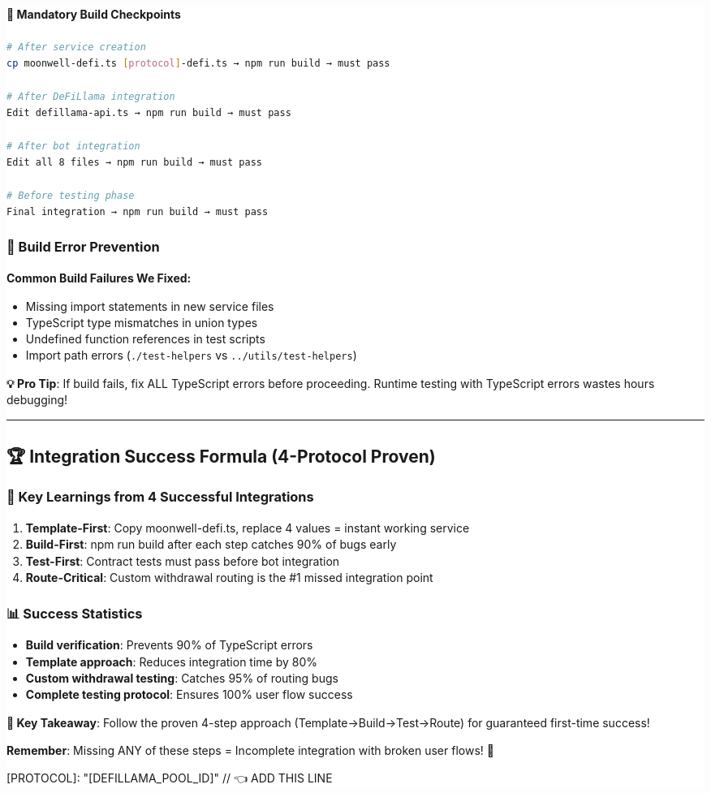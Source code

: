 #### **🔧 Mandatory Build Checkpoints**
```bash
# After service creation
cp moonwell-defi.ts [protocol]-defi.ts → npm run build → must pass

# After DeFiLlama integration  
Edit defillama-api.ts → npm run build → must pass

# After bot integration
Edit all 8 files → npm run build → must pass

# Before testing phase
Final integration → npm run build → must pass
```

### **🎯 Build Error Prevention**
**Common Build Failures We Fixed:**
- Missing import statements in new service files
- TypeScript type mismatches in union types  
- Undefined function references in test scripts
- Import path errors (`./test-helpers` vs `../utils/test-helpers`)

**💡 Pro Tip**: If build fails, fix ALL TypeScript errors before proceeding. Runtime testing with TypeScript errors wastes hours debugging!

---

## 🏆 **Integration Success Formula (4-Protocol Proven)**

### **🔑 Key Learnings from 4 Successful Integrations**
1. **Template-First**: Copy moonwell-defi.ts, replace 4 values = instant working service
2. **Build-First**: npm run build after each step catches 90% of bugs early  
3. **Test-First**: Contract tests must pass before bot integration
4. **Route-Critical**: Custom withdrawal routing is the #1 missed integration point

### **📊 Success Statistics**
- **Build verification**: Prevents 90% of TypeScript errors
- **Template approach**: Reduces integration time by 80%
- **Custom withdrawal testing**: Catches 95% of routing bugs
- **Complete testing protocol**: Ensures 100% user flow success

**🔑 Key Takeaway**: Follow the proven 4-step approach (Template→Build→Test→Route) for guaranteed first-time success!

**Remember**: Missing ANY of these steps = Incomplete integration with broken user flows! 🚨

  [PROTOCOL]: "[DEFILLAMA_POOL_ID]"  // 👈 ADD THIS LINE